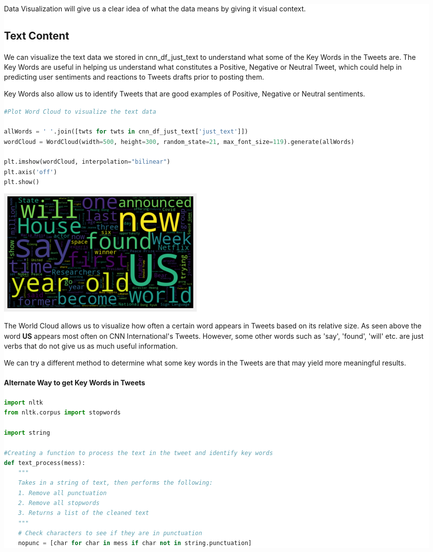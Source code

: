 Data Visualization will give us a clear idea of what the data means by giving it visual context.

## Text Content

We can visualize the text data we stored in cnn_df_just_text to understand what some of the Key Words in the Tweets are. The Key Words are useful in helping us understand what constitutes a Positive, Negative or Neutral Tweet, which could help in predicting user sentiments and reactions to Tweets drafts prior to posting them. 

Key Words also allow us to identify Tweets that are good examples of Positive, Negative or Neutral sentiments.


```python
#Plot Word Cloud to visualize the text data

allWords = ' '.join([twts for twts in cnn_df_just_text['just_text']])
wordCloud = WordCloud(width=500, height=300, random_state=21, max_font_size=119).generate(allWords)

plt.imshow(wordCloud, interpolation="bilinear")
plt.axis('off')
plt.show()
```


    
![png](output_17_0.png)
    


The World Cloud allows us to visualize how often a certain word appears in Tweets based on its relative size. As seen above the word <b>US</b> appears most often on CNN International's Tweets. However, some other words such as 'say', 'found', 'will' etc. are just verbs that do not give us as much useful information. 

We can try a different method to determine what some key words in the Tweets are that may yield more meaningful results. 

#### Alternate Way to get Key Words in Tweets


```python
import nltk
from nltk.corpus import stopwords

import string

#Creating a function to process the text in the tweet and identify key words
def text_process(mess):
    """
    Takes in a string of text, then performs the following:
    1. Remove all punctuation
    2. Remove all stopwords
    3. Returns a list of the cleaned text
    """
    # Check characters to see if they are in punctuation
    nopunc = [char for char in mess if char not in string.punctuation]
```